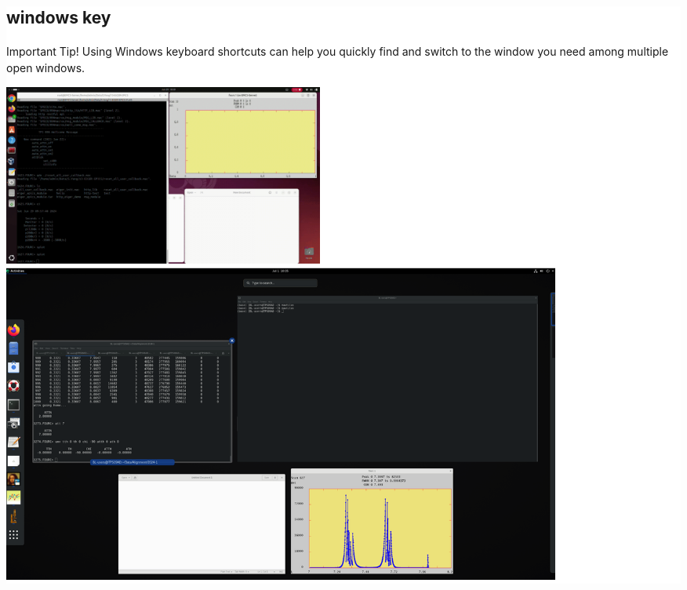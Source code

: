 


## windows key 

Important Tip! Using Windows keyboard shortcuts can help you quickly find and switch to the window you need among multiple open windows.

<img src="./imgs/22-win-key.gif" width="400" />

<img src="./imgs/34-screen-shot.png" width="700" />
